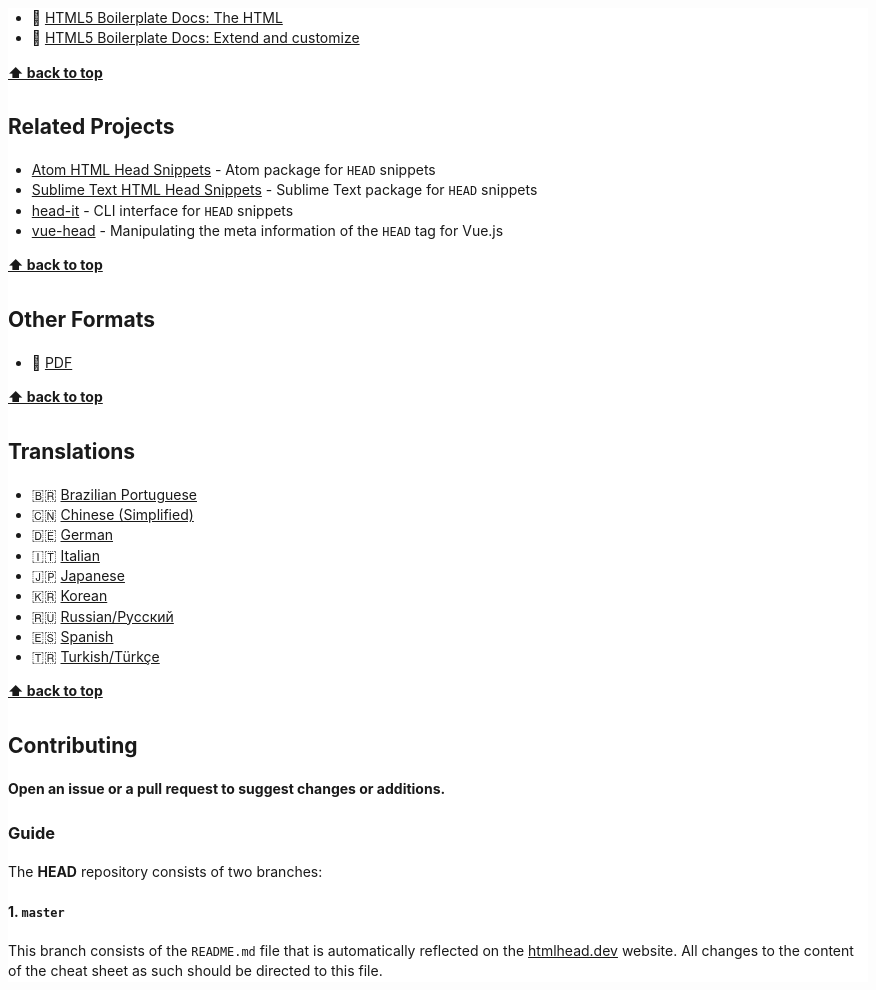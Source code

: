 - 📖 [HTML5 Boilerplate Docs: The HTML](https://github.com/h5bp/html5-boilerplate/blob/master/dist/doc/html.md)
- 📖 [HTML5 Boilerplate Docs: Extend and customize](https://github.com/h5bp/html5-boilerplate/blob/master/dist/doc/extend.md)

**[⬆ back to top](#table-of-contents)**

## Related Projects

- [Atom HTML Head Snippets](https://github.com/joshbuchea/atom-html-head-snippets) - Atom package for `HEAD` snippets
- [Sublime Text HTML Head Snippets](https://github.com/marcobiedermann/sublime-head-snippets) - Sublime Text package for `HEAD` snippets
- [head-it](https://github.com/hemanth/head-it) - CLI interface for `HEAD` snippets
- [vue-head](https://github.com/ktquez/vue-head) - Manipulating the meta information of the `HEAD` tag for Vue.js

**[⬆ back to top](#table-of-contents)**

## Other Formats

- 📄 [PDF](https://gitprint.com/joshbuchea/HEAD/blob/master/README.md)

**[⬆ back to top](#table-of-contents)**

## Translations

- 🇧🇷 [Brazilian Portuguese](https://github.com/Webschool-io/HEAD)
- 🇨🇳 [Chinese (Simplified)](https://github.com/Amery2010/HEAD)
- 🇩🇪 [German](https://github.com/Shidigital/HEAD)
- 🇮🇹 [Italian](https://github.com/Fakkio/HEAD)
- 🇯🇵 [Japanese](https://coliss.com/articles/build-websites/operation/work/collection-of-html-head-elements.html)
- 🇰🇷 [Korean](https://github.com/Lutece/HEAD)
- 🇷🇺 [Russian/Русский](https://github.com/Konfuze/HEAD)
- 🇪🇸 [Spanish](https://github.com/alvaroadlf/HEAD)
- 🇹🇷 [Turkish/Türkçe](https://github.com/mkg0/HEAD)

**[⬆ back to top](#table-of-contents)**

## Contributing

**Open an issue or a pull request to suggest changes or additions.**

### Guide

The **HEAD** repository consists of two branches:

#### 1. `master`

This branch consists of the `README.md` file that is automatically reflected on the [htmlhead.dev](https://htmlhead.dev/) website. All changes to the content of the cheat sheet as such should be directed to this file.
